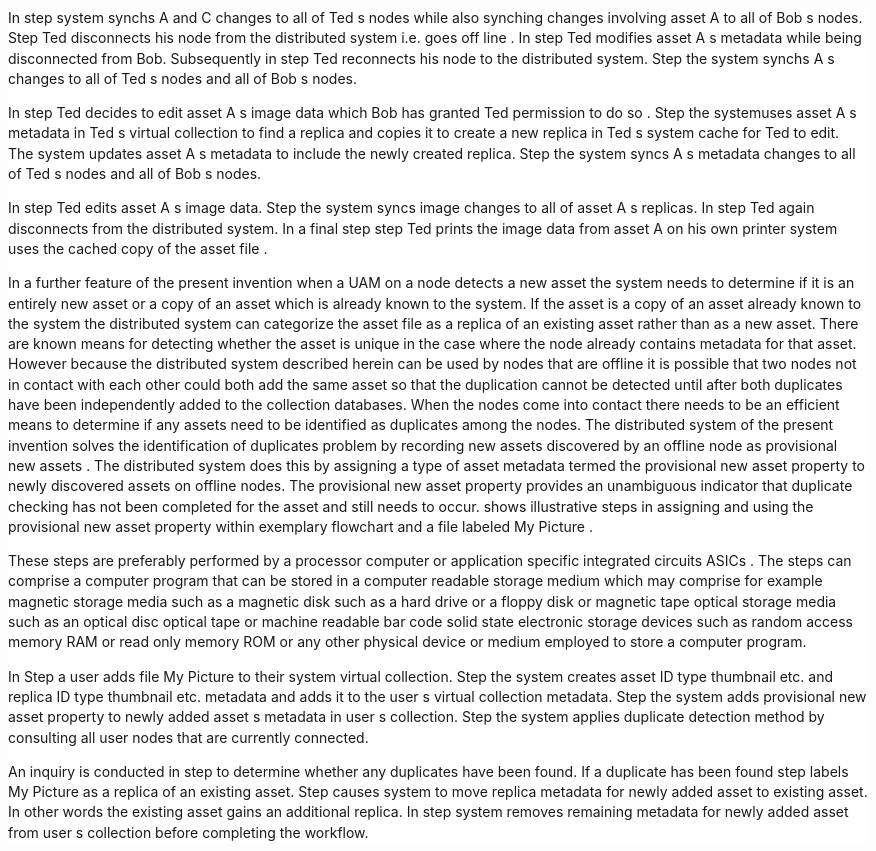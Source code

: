 In step system synchs A and C changes to all of Ted s nodes while also synching changes involving asset A to all of Bob s nodes. Step Ted disconnects his node from the distributed system i.e. goes off line . In step Ted modifies asset A s metadata while being disconnected from Bob. Subsequently in step Ted reconnects his node to the distributed system. Step the system synchs A s changes to all of Ted s nodes and all of Bob s nodes.

In step Ted decides to edit asset A s image data which Bob has granted Ted permission to do so . Step the systemuses asset A s metadata in Ted s virtual collection to find a replica and copies it to create a new replica in Ted s system cache for Ted to edit. The system updates asset A s metadata to include the newly created replica. Step the system syncs A s metadata changes to all of Ted s nodes and all of Bob s nodes.

In step Ted edits asset A s image data. Step the system syncs image changes to all of asset A s replicas. In step Ted again disconnects from the distributed system. In a final step step Ted prints the image data from asset A on his own printer system uses the cached copy of the asset file .

In a further feature of the present invention when a UAM on a node detects a new asset the system needs to determine if it is an entirely new asset or a copy of an asset which is already known to the system. If the asset is a copy of an asset already known to the system the distributed system can categorize the asset file as a replica of an existing asset rather than as a new asset. There are known means for detecting whether the asset is unique in the case where the node already contains metadata for that asset. However because the distributed system described herein can be used by nodes that are offline it is possible that two nodes not in contact with each other could both add the same asset so that the duplication cannot be detected until after both duplicates have been independently added to the collection databases. When the nodes come into contact there needs to be an efficient means to determine if any assets need to be identified as duplicates among the nodes. The distributed system of the present invention solves the identification of duplicates problem by recording new assets discovered by an offline node as provisional new assets . The distributed system does this by assigning a type of asset metadata termed the provisional new asset property to newly discovered assets on offline nodes. The provisional new asset property provides an unambiguous indicator that duplicate checking has not been completed for the asset and still needs to occur. shows illustrative steps in assigning and using the provisional new asset property within exemplary flowchart and a file labeled My Picture .

These steps are preferably performed by a processor computer or application specific integrated circuits ASICs . The steps can comprise a computer program that can be stored in a computer readable storage medium which may comprise for example magnetic storage media such as a magnetic disk such as a hard drive or a floppy disk or magnetic tape optical storage media such as an optical disc optical tape or machine readable bar code solid state electronic storage devices such as random access memory RAM or read only memory ROM or any other physical device or medium employed to store a computer program.

In Step a user adds file My Picture to their system virtual collection. Step the system creates asset ID type thumbnail etc. and replica ID type thumbnail etc. metadata and adds it to the user s virtual collection metadata. Step the system adds provisional new asset property to newly added asset s metadata in user s collection. Step the system applies duplicate detection method by consulting all user nodes that are currently connected.

An inquiry is conducted in step to determine whether any duplicates have been found. If a duplicate has been found step labels My Picture as a replica of an existing asset. Step causes system to move replica metadata for newly added asset to existing asset. In other words the existing asset gains an additional replica. In step system removes remaining metadata for newly added asset from user s collection before completing the workflow.
